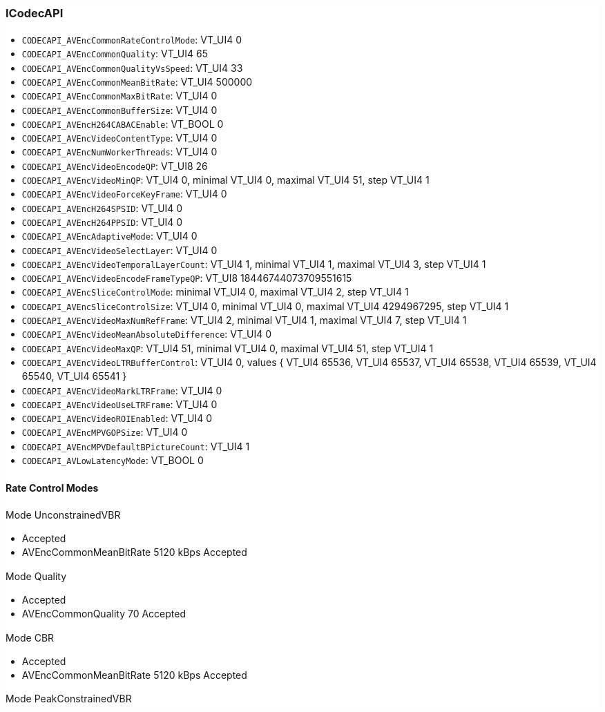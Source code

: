 ### ICodecAPI

 * `CODECAPI_AVEncCommonRateControlMode`: VT_UI4 0
 * `CODECAPI_AVEncCommonQuality`: VT_UI4 65
 * `CODECAPI_AVEncCommonQualityVsSpeed`: VT_UI4 33
 * `CODECAPI_AVEncCommonMeanBitRate`: VT_UI4 500000
 * `CODECAPI_AVEncCommonMaxBitRate`: VT_UI4 0
 * `CODECAPI_AVEncCommonBufferSize`: VT_UI4 0
 * `CODECAPI_AVEncH264CABACEnable`: VT_BOOL 0
 * `CODECAPI_AVEncVideoContentType`: VT_UI4 0
 * `CODECAPI_AVEncNumWorkerThreads`: VT_UI4 0
 * `CODECAPI_AVEncVideoEncodeQP`: VT_UI8 26
 * `CODECAPI_AVEncVideoMinQP`: VT_UI4 0, minimal VT_UI4 0, maximal VT_UI4 51, step VT_UI4 1
 * `CODECAPI_AVEncVideoForceKeyFrame`: VT_UI4 0
 * `CODECAPI_AVEncH264SPSID`: VT_UI4 0
 * `CODECAPI_AVEncH264PPSID`: VT_UI4 0
 * `CODECAPI_AVEncAdaptiveMode`: VT_UI4 0
 * `CODECAPI_AVEncVideoSelectLayer`: VT_UI4 0
 * `CODECAPI_AVEncVideoTemporalLayerCount`: VT_UI4 1, minimal VT_UI4 1, maximal VT_UI4 3, step VT_UI4 1
 * `CODECAPI_AVEncVideoEncodeFrameTypeQP`: VT_UI8 18446744073709551615
 * `CODECAPI_AVEncSliceControlMode`: minimal VT_UI4 0, maximal VT_UI4 2, step VT_UI4 1
 * `CODECAPI_AVEncSliceControlSize`: VT_UI4 0, minimal VT_UI4 0, maximal VT_UI4 4294967295, step VT_UI4 1
 * `CODECAPI_AVEncVideoMaxNumRefFrame`: VT_UI4 2, minimal VT_UI4 1, maximal VT_UI4 7, step VT_UI4 1
 * `CODECAPI_AVEncVideoMeanAbsoluteDifference`: VT_UI4 0
 * `CODECAPI_AVEncVideoMaxQP`: VT_UI4 51, minimal VT_UI4 0, maximal VT_UI4 51, step VT_UI4 1
 * `CODECAPI_AVEncVideoLTRBufferControl`: VT_UI4 0, values { VT_UI4 65536, VT_UI4 65537, VT_UI4 65538, VT_UI4 65539, VT_UI4 65540, VT_UI4 65541 }
 * `CODECAPI_AVEncVideoMarkLTRFrame`: VT_UI4 0
 * `CODECAPI_AVEncVideoUseLTRFrame`: VT_UI4 0
 * `CODECAPI_AVEncVideoROIEnabled`: VT_UI4 0
 * `CODECAPI_AVEncMPVGOPSize`: VT_UI4 0
 * `CODECAPI_AVEncMPVDefaultBPictureCount`: VT_UI4 1
 * `CODECAPI_AVLowLatencyMode`: VT_BOOL 0

#### Rate Control Modes

Mode UnconstrainedVBR

 * Accepted
 * AVEncCommonMeanBitRate 5120 kBps Accepted

Mode Quality

 * Accepted
 * AVEncCommonQuality 70 Accepted

Mode CBR

 * Accepted
 * AVEncCommonMeanBitRate 5120 kBps Accepted

Mode PeakConstrainedVBR
